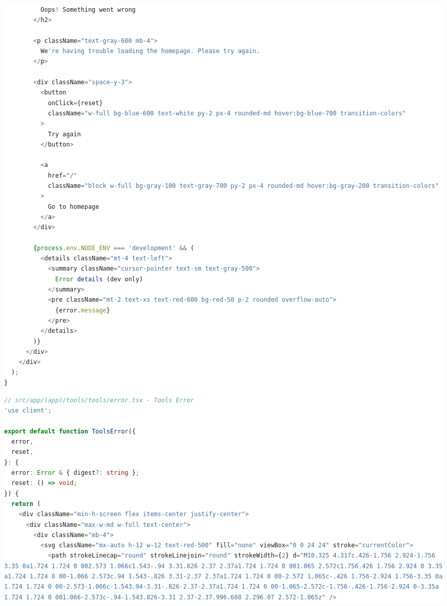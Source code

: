 ```typescript
          Oops! Something went wrong
        </h2>
        
        <p className="text-gray-600 mb-4">
          We're having trouble loading the homepage. Please try again.
        </p>
        
        <div className="space-y-3">
          <button
            onClick={reset}
            className="w-full bg-blue-600 text-white py-2 px-4 rounded-md hover:bg-blue-700 transition-colors"
          >
            Try again
          </button>
          
          <a
            href="/"
            className="block w-full bg-gray-100 text-gray-700 py-2 px-4 rounded-md hover:bg-gray-200 transition-colors"
          >
            Go to homepage
          </a>
        </div>
        
        {process.env.NODE_ENV === 'development' && (
          <details className="mt-4 text-left">
            <summary className="cursor-pointer text-sm text-gray-500">
              Error details (dev only)
            </summary>
            <pre className="mt-2 text-xs text-red-600 bg-red-50 p-2 rounded overflow-auto">
              {error.message}
            </pre>
          </details>
        )}
      </div>
    </div>
  );
}
```

```typescript
// src/app/(app)/tools/tools/error.tsx - Tools Error
'use client';

export default function ToolsError({
  error,
  reset,
}: {
  error: Error & { digest?: string };
  reset: () => void;
}) {
  return (
    <div className="min-h-screen flex items-center justify-center">
      <div className="max-w-md w-full text-center">
        <div className="mb-4">
          <svg className="mx-auto h-12 w-12 text-red-500" fill="none" viewBox="0 0 24 24" stroke="currentColor">
            <path strokeLinecap="round" strokeLinejoin="round" strokeWidth={2} d="M10.325 4.317c.426-1.756 2.924-1.756 3.35 0a1.724 1.724 0 002.573 1.066c1.543-.94 3.31.826 2.37 2.37a1.724 1.724 0 001.065 2.572c1.756.426 1.756 2.924 0 3.35a1.724 1.724 0 00-1.066 2.573c.94 1.543-.826 3.31-2.37 2.37a1.724 1.724 0 00-2.572 1.065c-.426 1.756-2.924 1.756-3.35 0a1.724 1.724 0 00-2.573-1.066c-1.543.94-3.31-.826-2.37-2.37a1.724 1.724 0 00-1.065-2.572c-1.756-.426-1.756-2.924 0-3.35a1.724 1.724 0 001.066-2.573c-.94-1.543.826-3.31 2.37-2.37.996.608 2.296.07 2.572-1.065z" />
```